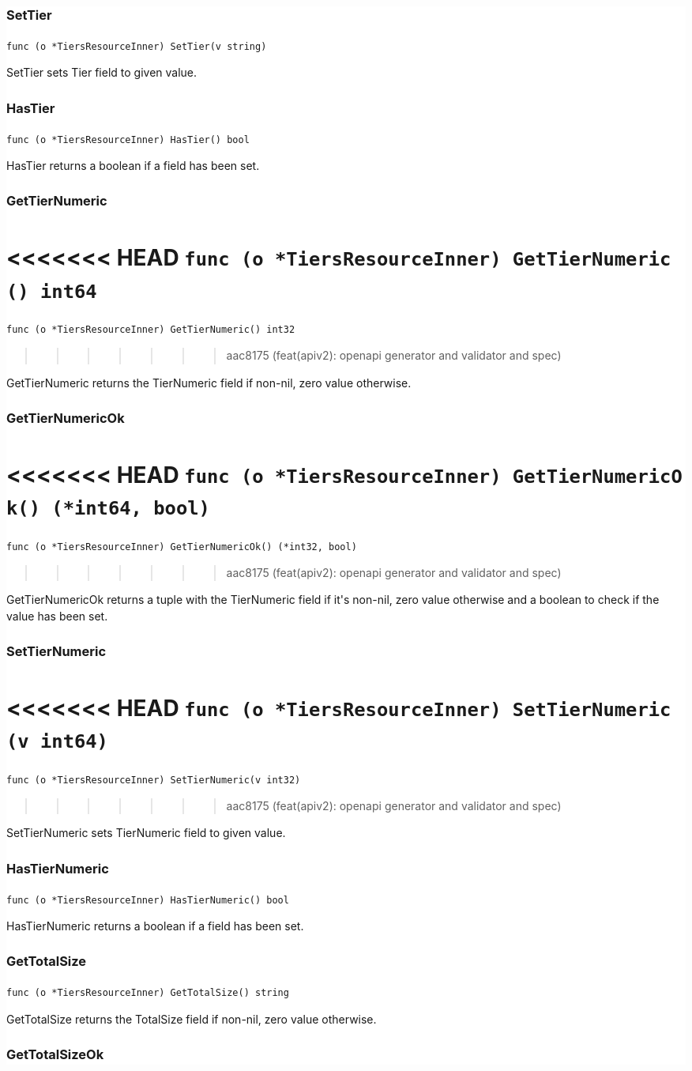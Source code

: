 ### SetTier

`func (o *TiersResourceInner) SetTier(v string)`

SetTier sets Tier field to given value.

### HasTier

`func (o *TiersResourceInner) HasTier() bool`

HasTier returns a boolean if a field has been set.

### GetTierNumeric

<<<<<<< HEAD
`func (o *TiersResourceInner) GetTierNumeric() int64`
=======
`func (o *TiersResourceInner) GetTierNumeric() int32`
>>>>>>> aac8175 (feat(apiv2): openapi generator and validator and spec)

GetTierNumeric returns the TierNumeric field if non-nil, zero value otherwise.

### GetTierNumericOk

<<<<<<< HEAD
`func (o *TiersResourceInner) GetTierNumericOk() (*int64, bool)`
=======
`func (o *TiersResourceInner) GetTierNumericOk() (*int32, bool)`
>>>>>>> aac8175 (feat(apiv2): openapi generator and validator and spec)

GetTierNumericOk returns a tuple with the TierNumeric field if it's non-nil, zero value otherwise
and a boolean to check if the value has been set.

### SetTierNumeric

<<<<<<< HEAD
`func (o *TiersResourceInner) SetTierNumeric(v int64)`
=======
`func (o *TiersResourceInner) SetTierNumeric(v int32)`
>>>>>>> aac8175 (feat(apiv2): openapi generator and validator and spec)

SetTierNumeric sets TierNumeric field to given value.

### HasTierNumeric

`func (o *TiersResourceInner) HasTierNumeric() bool`

HasTierNumeric returns a boolean if a field has been set.

### GetTotalSize

`func (o *TiersResourceInner) GetTotalSize() string`

GetTotalSize returns the TotalSize field if non-nil, zero value otherwise.

### GetTotalSizeOk
